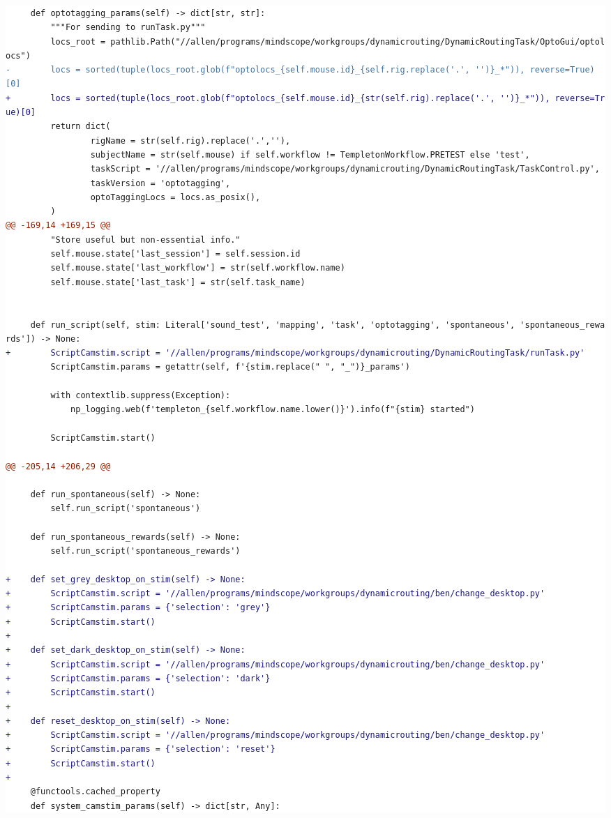 ```diff
     def optotagging_params(self) -> dict[str, str]:
         """For sending to runTask.py"""
         locs_root = pathlib.Path("//allen/programs/mindscope/workgroups/dynamicrouting/DynamicRoutingTask/OptoGui/optolocs")
-        locs = sorted(tuple(locs_root.glob(f"optolocs_{self.mouse.id}_{self.rig.replace('.', '')}_*")), reverse=True)[0]
+        locs = sorted(tuple(locs_root.glob(f"optolocs_{self.mouse.id}_{str(self.rig).replace('.', '')}_*")), reverse=True)[0]
         return dict(
                 rigName = str(self.rig).replace('.',''),
                 subjectName = str(self.mouse) if self.workflow != TempletonWorkflow.PRETEST else 'test',
                 taskScript = '//allen/programs/mindscope/workgroups/dynamicrouting/DynamicRoutingTask/TaskControl.py',
                 taskVersion = 'optotagging',
                 optoTaggingLocs = locs.as_posix(),
         )
@@ -169,14 +169,15 @@
         "Store useful but non-essential info."
         self.mouse.state['last_session'] = self.session.id
         self.mouse.state['last_workflow'] = str(self.workflow.name)
         self.mouse.state['last_task'] = str(self.task_name)
 
     
     def run_script(self, stim: Literal['sound_test', 'mapping', 'task', 'optotagging', 'spontaneous', 'spontaneous_rewards']) -> None:
+        ScriptCamstim.script = '//allen/programs/mindscope/workgroups/dynamicrouting/DynamicRoutingTask/runTask.py'
         ScriptCamstim.params = getattr(self, f'{stim.replace(" ", "_")}_params')
 
         with contextlib.suppress(Exception):
             np_logging.web(f'templeton_{self.workflow.name.lower()}').info(f"{stim} started")
 
         ScriptCamstim.start()
 
@@ -205,14 +206,29 @@
         
     def run_spontaneous(self) -> None:
         self.run_script('spontaneous')
                 
     def run_spontaneous_rewards(self) -> None:
         self.run_script('spontaneous_rewards')
                 
+    def set_grey_desktop_on_stim(self) -> None:
+        ScriptCamstim.script = '//allen/programs/mindscope/workgroups/dynamicrouting/ben/change_desktop.py'
+        ScriptCamstim.params = {'selection': 'grey'}
+        ScriptCamstim.start()
+        
+    def set_dark_desktop_on_stim(self) -> None:
+        ScriptCamstim.script = '//allen/programs/mindscope/workgroups/dynamicrouting/ben/change_desktop.py'
+        ScriptCamstim.params = {'selection': 'dark'}
+        ScriptCamstim.start()
+        
+    def reset_desktop_on_stim(self) -> None:
+        ScriptCamstim.script = '//allen/programs/mindscope/workgroups/dynamicrouting/ben/change_desktop.py'
+        ScriptCamstim.params = {'selection': 'reset'}
+        ScriptCamstim.start()
+        
     @functools.cached_property
     def system_camstim_params(self) -> dict[str, Any]:
```